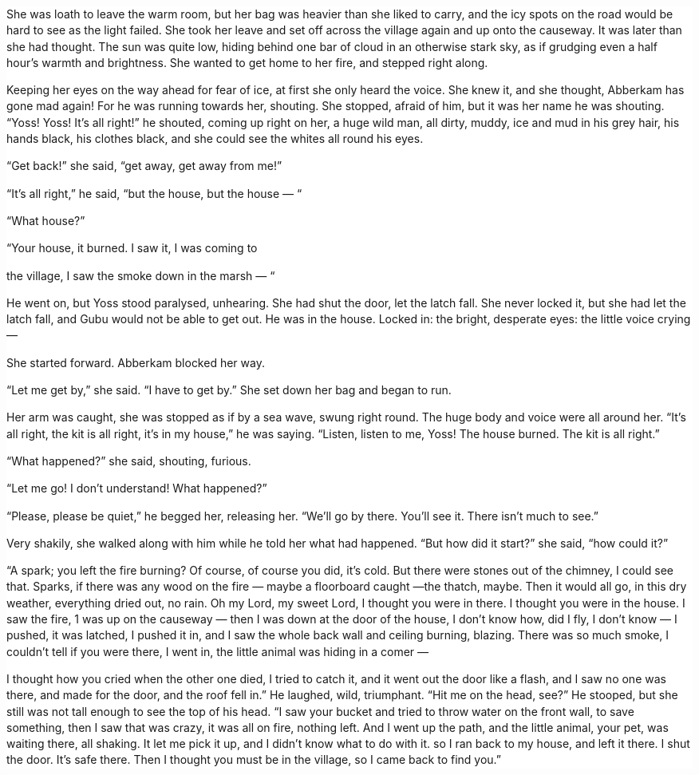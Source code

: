 She was loath to leave the warm room, but her bag was heavier than she liked to carry, and the icy spots on the road would be hard to see as the light failed. She took her leave and set off across the village again and up onto the causeway. It was later than she had thought. The sun was quite low, hiding behind one bar of cloud in an otherwise stark sky, as if grudging even a half hour’s warmth and brightness. She wanted to get home to her fire, and stepped right along.

Keeping her eyes on the way ahead for fear of ice, at first she only heard the voice. She knew it, and she thought, Abberkam has gone mad again! For he was running towards her, shouting. She stopped, afraid of him, but it was her name he was shouting. “Yoss! Yoss! It’s all right!” he shouted, coming up right on her, a huge wild man, all dirty, muddy, ice and mud in his grey hair, his hands black, his clothes black, and she could see the whites all round his eyes.

“Get back!” she said, “get away, get away from me!”

“It’s all right,” he said, “but the house, but the house — “

“What house?”

“Your house, it burned. I saw it, I was coming to

the village, I saw the smoke down in the marsh — “

He went on, but Yoss stood paralysed, unhearing. She had shut the door, let the latch fall. She never locked it, but she had let the latch fall, and Gubu would not be able to get out. He was in the house. Locked in: the bright, desperate eyes: the little voice crying —

She started forward. Abberkam blocked her way.

“Let me get by,” she said. “I have to get by.” She set down her bag and began to run.

Her arm was caught, she was stopped as if by a sea wave, swung right round. The huge body and voice were all around her. “It’s all right, the kit is all right, it’s in my house,” he was saying. “Listen, listen to me, Yoss! The house burned. The kit is all right.”

“What happened?” she said, shouting, furious.

“Let me go! I don’t understand! What happened?”

“Please, please be quiet,” he begged her, releasing her. “We’ll go by there. You’ll see it. There isn’t much to see.”

Very shakily, she walked along with him while he told her what had happened. “But how did it start?” she said, “how could it?”

“A spark; you left the fire burning? Of course, of course you did, it’s cold. But there were stones out of the chimney, I could see that. Sparks, if there was any wood on the fire — maybe a floorboard caught —the thatch, maybe. Then it would all go, in this dry weather, everything dried out, no rain. Oh my Lord, my sweet Lord, I thought you were in there. I thought you were in the house. I saw the fire, 1 was up on the causeway — then I was down at the door of the house, I don’t know how, did I fly, I don’t know — I pushed, it was latched, I pushed it in, and I saw the whole back wall and ceiling burning, blazing. There was so much smoke, I couldn’t tell if you were there, I went in, the little animal was hiding in a comer —

I thought how you cried when the other one died, I tried to catch it, and it went out the door like a flash, and I saw no one was there, and made for the door, and the roof fell in.” He laughed, wild, triumphant. “Hit me on the head, see?” He stooped, but she still was not tall enough to see the top of his head. “I saw your bucket and tried to throw water on the front wall, to save something, then I saw that was crazy, it was all on fire, nothing left. And I went up the path, and the little animal, your pet, was waiting there, all shaking. It let me pick it up, and I didn’t know what to do with it. so I ran back to my house, and left it there. I shut the door. It’s safe there. Then I thought you must be in the village, so I came back to find you.”
